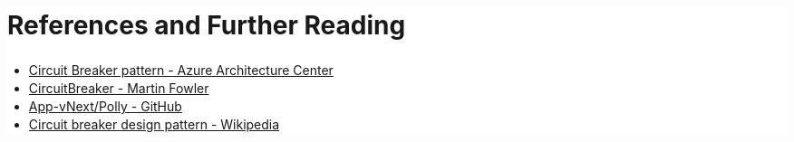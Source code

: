 # References and Further Reading
* [Circuit Breaker pattern - Azure Architecture Center](https://learn.microsoft.com/en-us/azure/architecture/patterns/circuit-breaker)
* [CircuitBreaker - Martin Fowler](https://martinfowler.com/bliki/CircuitBreaker.html)
* [App-vNext/Polly - GitHub](https://github.com/App-vNext/Polly/wiki/Circuit-Breaker)
* [Circuit breaker design pattern - Wikipedia](https://en.wikipedia.org/wiki/Circuit_breaker_design_pattern)
